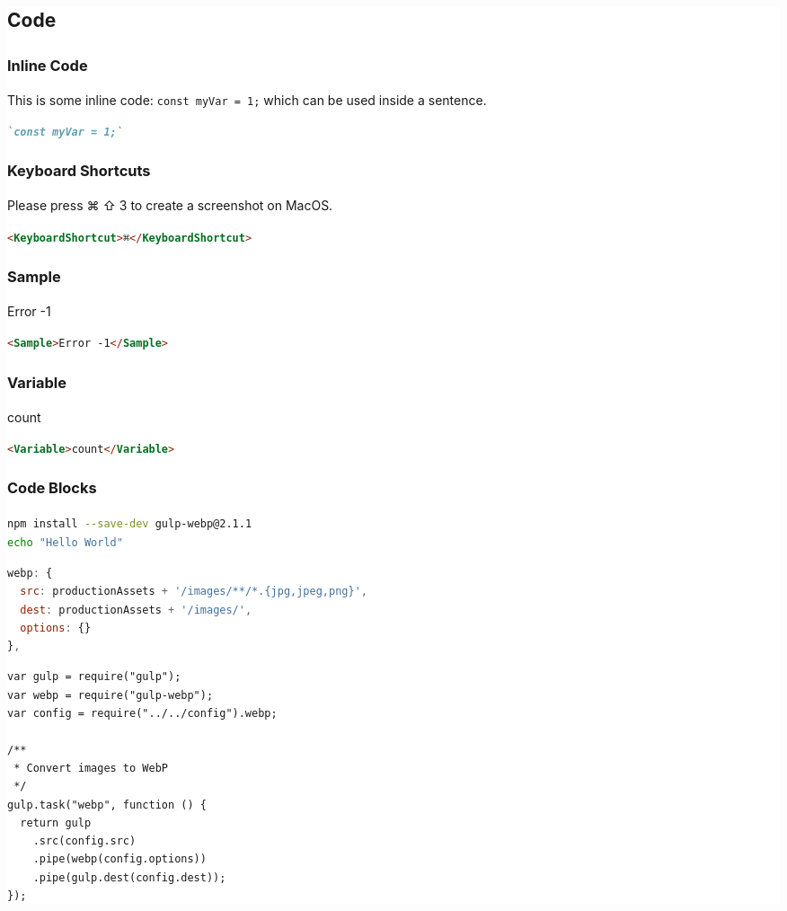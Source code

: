 ## Code

### Inline Code

This is some inline code: `const myVar = 1;` which can be used inside a sentence.

```md
`const myVar = 1;`
```

### Keyboard Shortcuts

Please press <KeyboardShortcut>⌘</KeyboardShortcut> <KeyboardShortcut>⇧</KeyboardShortcut> <KeyboardShortcut>3</KeyboardShortcut> to create a screenshot on MacOS.

```md
<KeyboardShortcut>⌘</KeyboardShortcut>
```

### Sample

<Sample>Error -1</Sample>

```md
<Sample>Error -1</Sample>
```

### Variable

<Variable>count</Variable>

```md
<Variable>count</Variable>
```

### Code Blocks

```sh
npm install --save-dev gulp-webp@2.1.1
echo "Hello World"
```

```js
webp: {
  src: productionAssets + '/images/**/*.{jpg,jpeg,png}',
  dest: productionAssets + '/images/',
  options: {}
},
```

```js{2,10-12}
var gulp = require("gulp");
var webp = require("gulp-webp");
var config = require("../../config").webp;

/**
 * Convert images to WebP
 */
gulp.task("webp", function () {
  return gulp
    .src(config.src)
    .pipe(webp(config.options))
    .pipe(gulp.dest(config.dest));
});
```
